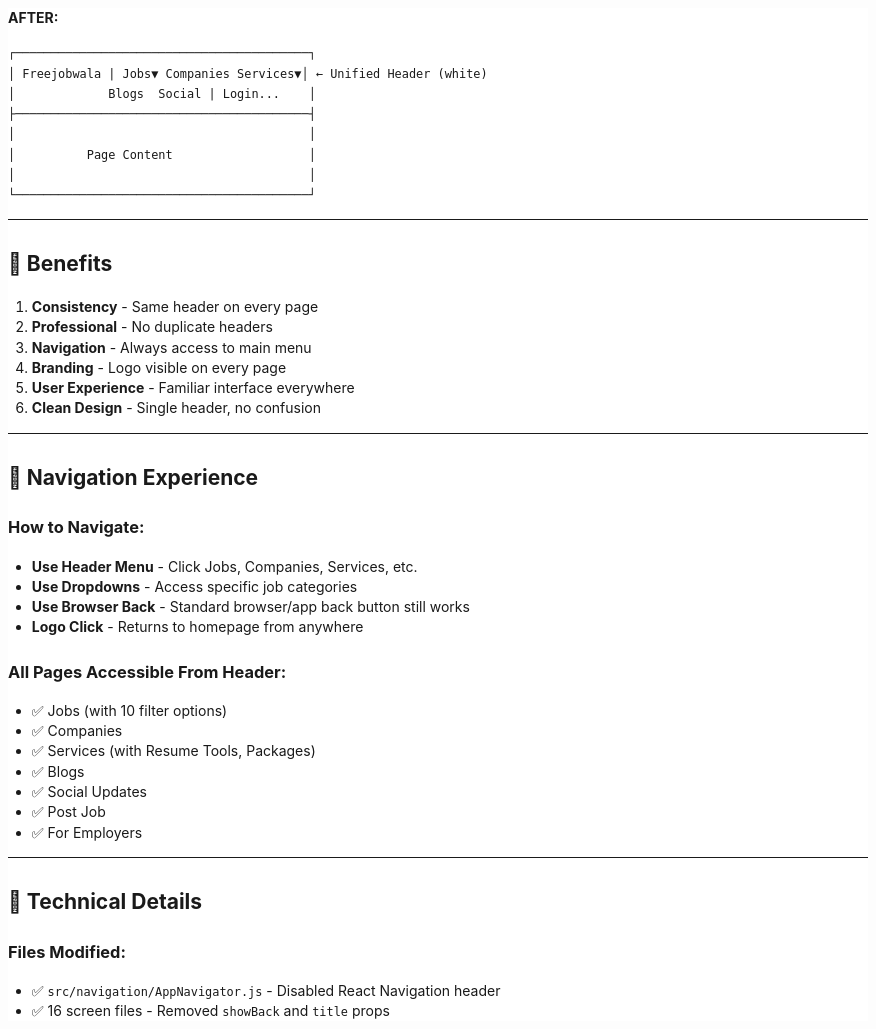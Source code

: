 **AFTER:**
```
┌─────────────────────────────────────────┐
│ Freejobwala | Jobs▼ Companies Services▼│ ← Unified Header (white)
│             Blogs  Social | Login...    │
├─────────────────────────────────────────┤
│                                         │
│          Page Content                   │
│                                         │
└─────────────────────────────────────────┘
```

---

## 🎯 Benefits

1. **Consistency** - Same header on every page
2. **Professional** - No duplicate headers
3. **Navigation** - Always access to main menu
4. **Branding** - Logo visible on every page
5. **User Experience** - Familiar interface everywhere
6. **Clean Design** - Single header, no confusion

---

## 📱 Navigation Experience

### **How to Navigate:**
- **Use Header Menu** - Click Jobs, Companies, Services, etc.
- **Use Dropdowns** - Access specific job categories
- **Use Browser Back** - Standard browser/app back button still works
- **Logo Click** - Returns to homepage from anywhere

### **All Pages Accessible From Header:**
- ✅ Jobs (with 10 filter options)
- ✅ Companies
- ✅ Services (with Resume Tools, Packages)
- ✅ Blogs
- ✅ Social Updates
- ✅ Post Job
- ✅ For Employers

---

## 🔧 Technical Details

### **Files Modified:**
- ✅ `src/navigation/AppNavigator.js` - Disabled React Navigation header
- ✅ 16 screen files - Removed `showBack` and `title` props
